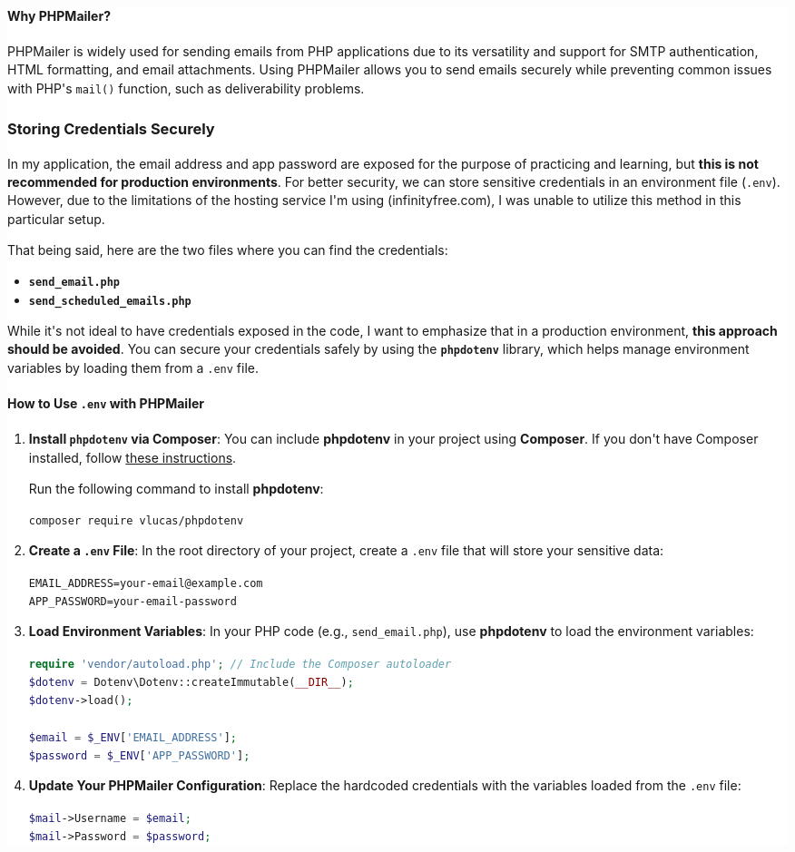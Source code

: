 #### **Why PHPMailer?**
PHPMailer is widely used for sending emails from PHP applications due to its versatility and support for SMTP authentication, HTML formatting, and email attachments. Using PHPMailer allows you to send emails securely while preventing common issues with PHP's `mail()` function, such as deliverability problems.

### **Storing Credentials Securely**

In my application, the email address and app password are exposed for the purpose of practicing and learning, but **this is not recommended for production environments**. For better security, we can store sensitive credentials in an environment file (`.env`). However, due to the limitations of the hosting service I'm using (infinityfree.com), I was unable to utilize this method in this particular setup.

That being said, here are the two files where you can find the credentials:
- **`send_email.php`**
- **`send_scheduled_emails.php`**

While it's not ideal to have credentials exposed in the code, I want to emphasize that in a production environment, **this approach should be avoided**. You can secure your credentials safely by using the **`phpdotenv`** library, which helps manage environment variables by loading them from a `.env` file.

#### **How to Use `.env` with PHPMailer**

1. **Install `phpdotenv` via Composer**:
   You can include **phpdotenv** in your project using **Composer**. If you don't have Composer installed, follow [these instructions](https://getcomposer.org/download/).

   Run the following command to install **phpdotenv**:
   ```bash
   composer require vlucas/phpdotenv
   ```

2. **Create a `.env` File**:
   In the root directory of your project, create a `.env` file that will store your sensitive data:
   ```
   EMAIL_ADDRESS=your-email@example.com
   APP_PASSWORD=your-email-password
   ```

3. **Load Environment Variables**:
   In your PHP code (e.g., `send_email.php`), use **phpdotenv** to load the environment variables:
   ```php
   require 'vendor/autoload.php'; // Include the Composer autoloader
   $dotenv = Dotenv\Dotenv::createImmutable(__DIR__);
   $dotenv->load();

   $email = $_ENV['EMAIL_ADDRESS'];
   $password = $_ENV['APP_PASSWORD'];
   ```

4. **Update Your PHPMailer Configuration**:
   Replace the hardcoded credentials with the variables loaded from the `.env` file:
   ```php
   $mail->Username = $email;
   $mail->Password = $password;
   ```

